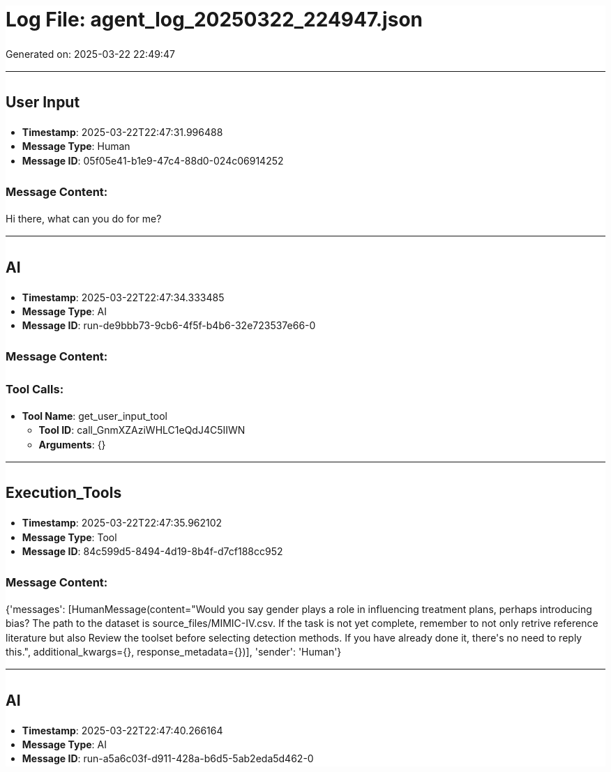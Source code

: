 # Log File: agent_log_20250322_224947.json

Generated on: 2025-03-22 22:49:47

---

## User Input
- **Timestamp**: 2025-03-22T22:47:31.996488
- **Message Type**: Human
- **Message ID**: 05f05e41-b1e9-47c4-88d0-024c06914252

### Message Content:

Hi there, what can you do for me?


---

## AI
- **Timestamp**: 2025-03-22T22:47:34.333485
- **Message Type**: AI
- **Message ID**: run-de9bbb73-9cb6-4f5f-b4b6-32e723537e66-0

### Message Content:



### Tool Calls:
- **Tool Name**: get_user_input_tool
  - **Tool ID**: call_GnmXZAziWHLC1eQdJ4C5IIWN
  - **Arguments**: {}

---

## Execution_Tools
- **Timestamp**: 2025-03-22T22:47:35.962102
- **Message Type**: Tool
- **Message ID**: 84c599d5-8494-4d19-8b4f-d7cf188cc952

### Message Content:

{'messages': [HumanMessage(content="Would you say gender plays a role in influencing treatment plans, perhaps introducing bias? The path to the dataset is source_files/MIMIC-IV.csv. If the task is not yet complete, remember to not only retrive reference literature but also Review the toolset before selecting detection methods. If you have already done it, there's no need to reply this.", additional_kwargs={}, response_metadata={})], 'sender': 'Human'}


---

## AI
- **Timestamp**: 2025-03-22T22:47:40.266164
- **Message Type**: AI
- **Message ID**: run-a5a6c03f-d911-428a-b6d5-5ab2eda5d462-0
